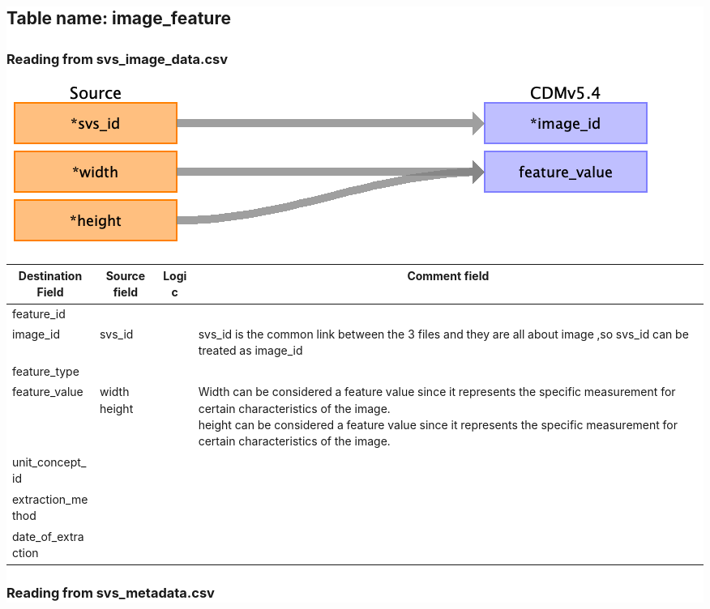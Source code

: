 ## Table name: image_feature

### Reading from svs_image_data.csv

![](md_files/image1.png)

| Destination Field | Source field | Logic | Comment field |
| --- | --- | --- | --- |
| feature_id |  |  |  |
| image_id | svs_id |  | svs_id is the common link between the 3 files and they are all about image ,so svs_id can be treated as image_id<br> |
| feature_type |  |  |  |
| feature_value | width<br>height |  | Width can be considered a feature value since it represents the specific measurement for certain characteristics of the image.<br>height can be considered a feature value since it represents the specific measurement for certain characteristics of the image.<br> |
| unit_concept_id |  |  |  |
| extraction_method |  |  |  |
| date_of_extraction |  |  |  |

### Reading from svs_metadata.csv
